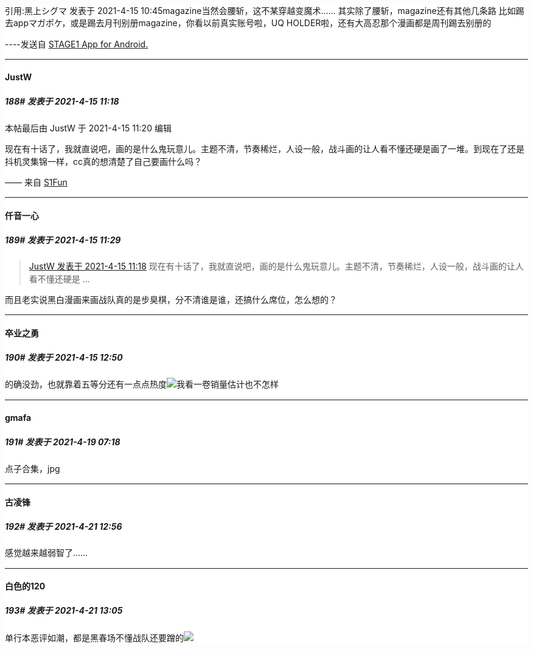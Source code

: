 引用:黑上シグマ 发表于 2021-4-15 10:45magazine当然会腰斩，这不某穿越变魔术......</blockquote>
其实除了腰斩，magazine还有其他几条路
比如踢去appマガポケ，或是踢去月刊别册magazine，你看以前真实账号啦，UQ HOLDER啦，还有大高忍那个漫画都是周刊踢去别册的

----发送自 [STAGE1 App for Android.](http://stage1.5j4m.com/?1.37)

*****

####  JustW  
##### 188#       发表于 2021-4-15 11:18

 本帖最后由 JustW 于 2021-4-15 11:20 编辑 

现在有十话了，我就直说吧，画的是什么鬼玩意儿。主题不清，节奏稀烂，人设一般，战斗画的让人看不懂还硬是画了一堆。到现在了还是抖机灵集锦一样，cc真的想清楚了自己要画什么吗？

—— 来自 [S1Fun](https://s1fun.koalcat.com)

*****

####  仟音一心  
##### 189#       发表于 2021-4-15 11:29

<blockquote><a href="httphttps://bbs.saraba1st.com/2b/forum.php?mod=redirect&amp;goto=findpost&amp;pid=50944165&amp;ptid=1978505" target="_blank">JustW 发表于 2021-4-15 11:18</a>
现在有十话了，我就直说吧，画的是什么鬼玩意儿。主题不清，节奏稀烂，人设一般，战斗画的让人看不懂还硬是 ...</blockquote>
而且老实说黑白漫画来画战队真的是步臭棋，分不清谁是谁，还搞什么席位，怎么想的？

*****

####  卒业之勇  
##### 190#       发表于 2021-4-15 12:50

的确没劲，也就靠着五等分还有一点点热度<img src="https://static.saraba1st.com/image/smiley/face2017/001.png" referrerpolicy="no-referrer">我看一卷销量估计也不怎样

*****

####  gmafa  
##### 191#       发表于 2021-4-19 07:18

点子合集，jpg

*****

####  古凌锋  
##### 192#       发表于 2021-4-21 12:56

感觉越来越弱智了……

*****

####  白色的120  
##### 193#       发表于 2021-4-21 13:05

单行本恶评如潮，都是黑春场不懂战队还要蹭的<img src="https://static.saraba1st.com/image/smiley/face2017/037.png" referrerpolicy="no-referrer">
